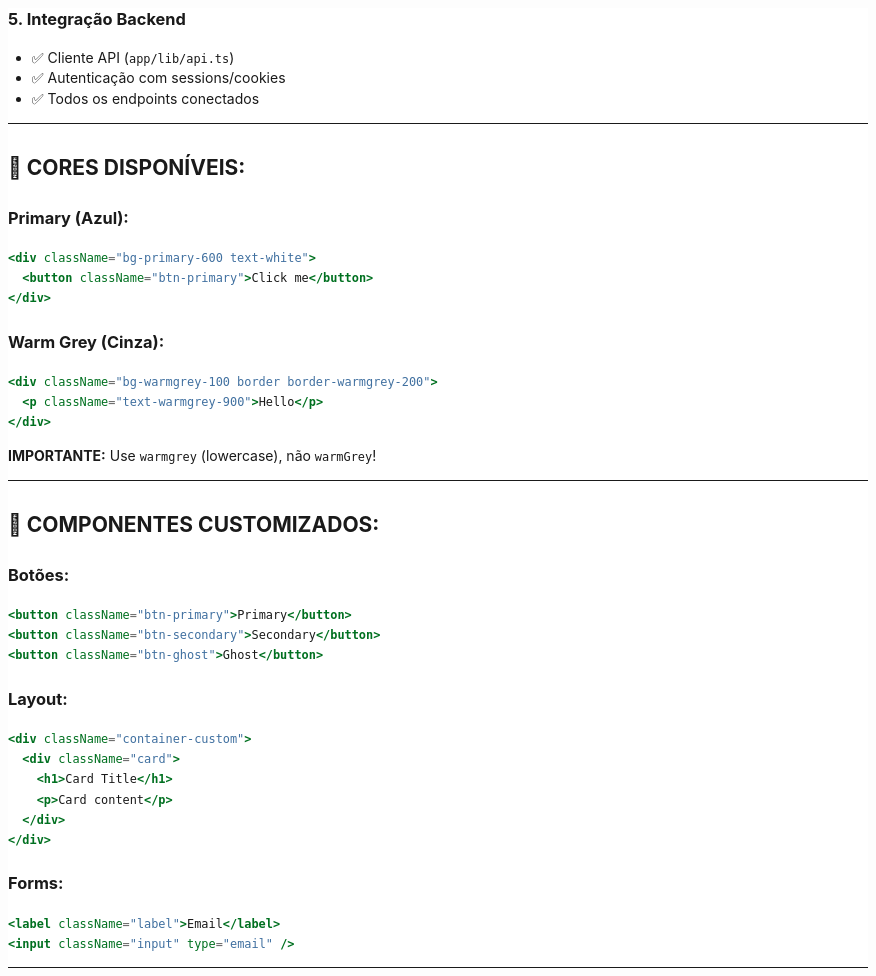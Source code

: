 ### 5. **Integração Backend**
- ✅ Cliente API (`app/lib/api.ts`)
- ✅ Autenticação com sessions/cookies
- ✅ Todos os endpoints conectados

---

## 🎨 **CORES DISPONÍVEIS:**

### Primary (Azul):
```jsx
<div className="bg-primary-600 text-white">
  <button className="btn-primary">Click me</button>
</div>
```

### Warm Grey (Cinza):
```jsx
<div className="bg-warmgrey-100 border border-warmgrey-200">
  <p className="text-warmgrey-900">Hello</p>
</div>
```

**IMPORTANTE:** Use `warmgrey` (lowercase), não `warmGrey`!

---

## 🧩 **COMPONENTES CUSTOMIZADOS:**

### Botões:
```jsx
<button className="btn-primary">Primary</button>
<button className="btn-secondary">Secondary</button>
<button className="btn-ghost">Ghost</button>
```

### Layout:
```jsx
<div className="container-custom">
  <div className="card">
    <h1>Card Title</h1>
    <p>Card content</p>
  </div>
</div>
```

### Forms:
```jsx
<label className="label">Email</label>
<input className="input" type="email" />
```

---